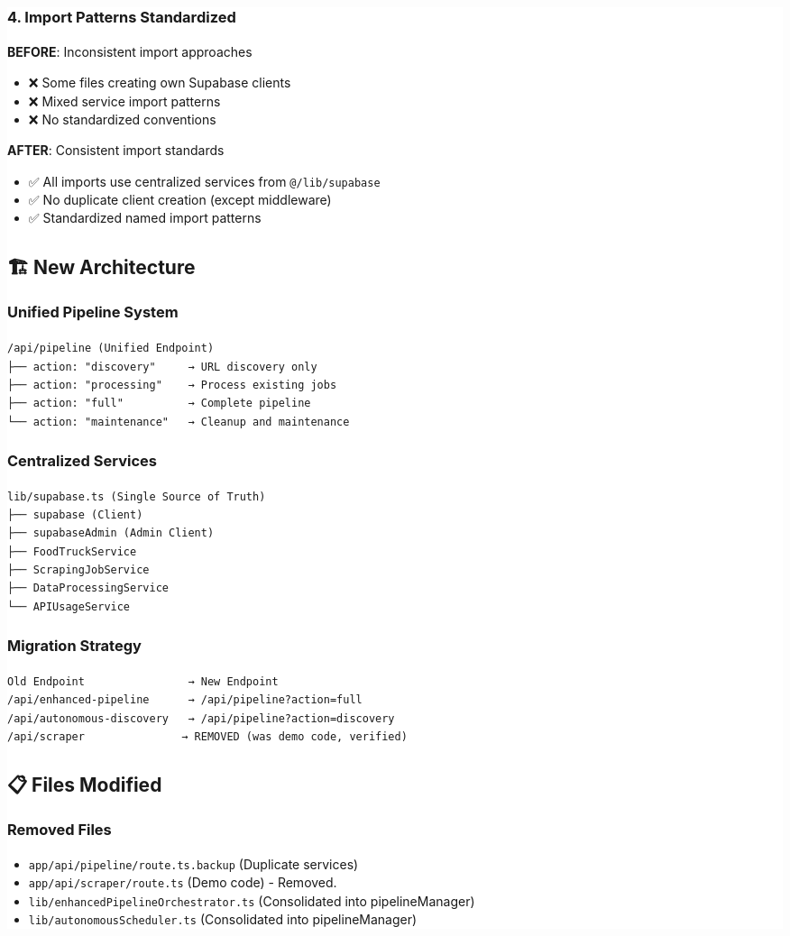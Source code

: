 ### **4. Import Patterns Standardized**

**BEFORE**: Inconsistent import approaches

- ❌ Some files creating own Supabase clients
- ❌ Mixed service import patterns
- ❌ No standardized conventions

**AFTER**: Consistent import standards

- ✅ All imports use centralized services from `@/lib/supabase`
- ✅ No duplicate client creation (except middleware)
- ✅ Standardized named import patterns

## 🏗️ **New Architecture**

### **Unified Pipeline System**

```
/api/pipeline (Unified Endpoint)
├── action: "discovery"     → URL discovery only
├── action: "processing"    → Process existing jobs
├── action: "full"          → Complete pipeline
└── action: "maintenance"   → Cleanup and maintenance
```

### **Centralized Services**

```
lib/supabase.ts (Single Source of Truth)
├── supabase (Client)
├── supabaseAdmin (Admin Client)
├── FoodTruckService
├── ScrapingJobService
├── DataProcessingService
└── APIUsageService
```

### **Migration Strategy**

```
Old Endpoint                → New Endpoint
/api/enhanced-pipeline      → /api/pipeline?action=full
/api/autonomous-discovery   → /api/pipeline?action=discovery
/api/scraper               → REMOVED (was demo code, verified)
```

## 📋 **Files Modified**

### **Removed Files**

- `app/api/pipeline/route.ts.backup` (Duplicate services)
- `app/api/scraper/route.ts` (Demo code) - Removed.
- `lib/enhancedPipelineOrchestrator.ts` (Consolidated into pipelineManager)
- `lib/autonomousScheduler.ts` (Consolidated into pipelineManager)
